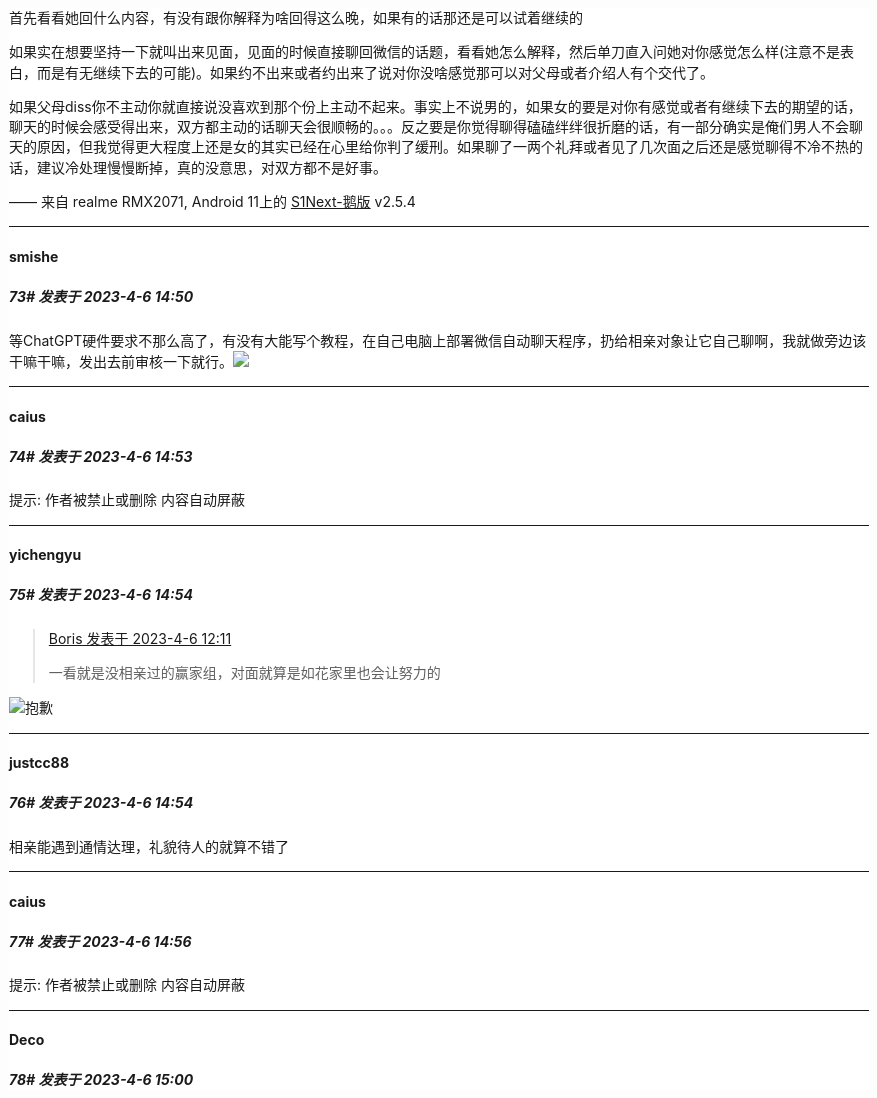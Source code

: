 首先看看她回什么内容，有没有跟你解释为啥回得这么晚，如果有的话那还是可以试着继续的

如果实在想要坚持一下就叫出来见面，见面的时候直接聊回微信的话题，看看她怎么解释，然后单刀直入问她对你感觉怎么样(注意不是表白，而是有无继续下去的可能)。如果约不出来或者约出来了说对你没啥感觉那可以对父母或者介绍人有个交代了。

如果父母diss你不主动你就直接说没喜欢到那个份上主动不起来。事实上不说男的，如果女的要是对你有感觉或者有继续下去的期望的话，聊天的时候会感受得出来，双方都主动的话聊天会很顺畅的。。。反之要是你觉得聊得磕磕绊绊很折磨的话，有一部分确实是俺们男人不会聊天的原因，但我觉得更大程度上还是女的其实已经在心里给你判了缓刑。如果聊了一两个礼拜或者见了几次面之后还是感觉聊得不冷不热的话，建议冷处理慢慢断掉，真的没意思，对双方都不是好事。

—— 来自 realme RMX2071, Android 11上的 [S1Next-鹅版](https://github.com/ykrank/S1-Next/releases) v2.5.4

*****

####  smishe  
##### 73#       发表于 2023-4-6 14:50

等ChatGPT硬件要求不那么高了，有没有大能写个教程，在自己电脑上部署微信自动聊天程序，扔给相亲对象让它自己聊啊，我就做旁边该干嘛干嘛，发出去前审核一下就行。<img src="https://static.saraba1st.com/image/smiley/face2017/001.png" referrerpolicy="no-referrer">

*****

####  caius  
##### 74#       发表于 2023-4-6 14:53

提示: 作者被禁止或删除 内容自动屏蔽

*****

####  yichengyu  
##### 75#       发表于 2023-4-6 14:54

<blockquote><a href="httphttps://bbs.saraba1st.com/2b/forum.php?mod=redirect&amp;goto=findpost&amp;pid=60351242&amp;ptid=2127630" target="_blank">Boris 发表于 2023-4-6 12:11</a>

一看就是没相亲过的赢家组，对面就算是如花家里也会让努力的</blockquote>
<img src="https://static.saraba1st.com/image/smiley/face2017/037.png" referrerpolicy="no-referrer">抱歉

*****

####  justcc88  
##### 76#       发表于 2023-4-6 14:54

相亲能遇到通情达理，礼貌待人的就算不错了

*****

####  caius  
##### 77#       发表于 2023-4-6 14:56

提示: 作者被禁止或删除 内容自动屏蔽

*****

####  Deco  
##### 78#       发表于 2023-4-6 15:00
